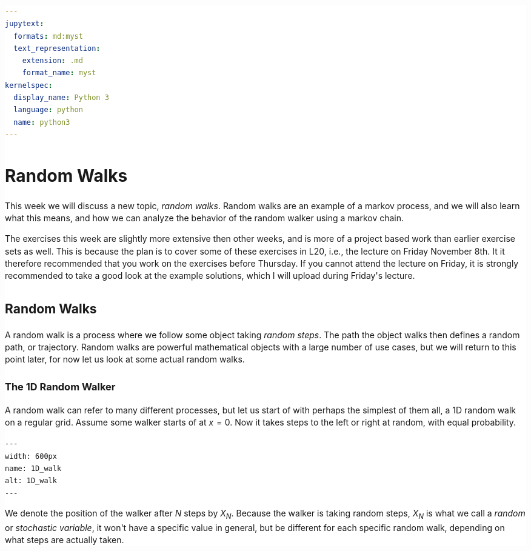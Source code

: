 ```yaml
---
jupytext:
  formats: md:myst
  text_representation:
    extension: .md
    format_name: myst
kernelspec:
  display_name: Python 3
  language: python
  name: python3
---
```


# Random Walks

This week we will discuss a new topic, *random walks*. Random walks are an example of a markov process, and we will also learn what this means, and how we can analyze the behavior of the random walker using a markov chain.

The exercises this week are slightly more extensive then other weeks, and is more of a project based work than earlier exercise sets as well. This is because the plan is to cover some of these exercises in L20, i.e., the lecture on Friday November 8th. It it therefore recommended that you work on the exercises before Thursday. If you cannot attend the lecture on Friday, it is strongly recommended to take a good look at the example solutions, which I will upload during Friday's lecture.


## Random Walks

A random walk is a process where we follow some object taking *random steps*. The path the object walks then defines a random path, or trajectory. Random walks are powerful mathematical objects with a large number of use cases, but we will return to this point later, for now let us look at some actual random walks.


### The 1D Random Walker

A random walk can refer to many different processes, but let us start of with perhaps the simplest of them all, a 1D random walk on a regular grid. Assume some walker starts of at $x=0$. Now it takes steps to the left or right at random, with equal probability.

```{figure} fig/1D_walk.png
---
width: 600px
name: 1D_walk
alt: 1D_walk
---
```


We denote the position of the walker after $N$ steps by $X_N$. Because the walker is taking random steps, $X_N$ is what we call a *random* or *stochastic variable*, it won't have a specific value in general, but be different for each specific random walk, depending on what steps are actually taken.
